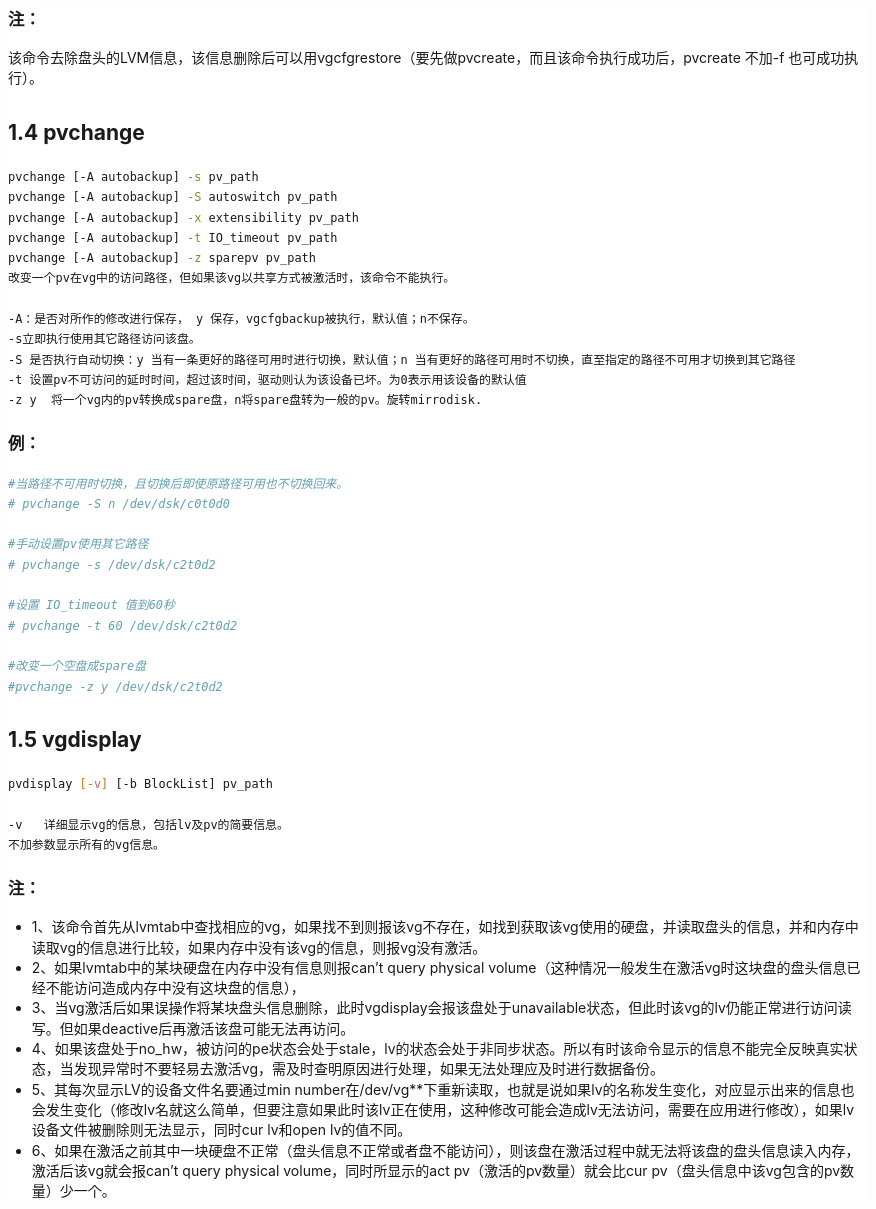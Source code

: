 ### 注：  
该命令去除盘头的LVM信息，该信息删除后可以用vgcfgrestore（要先做pvcreate，而且该命令执行成功后，pvcreate 不加-f 也可成功执行）。     


## 1.4  pvchange
```bash          
pvchange [-A autobackup] -s pv_path          
pvchange [-A autobackup] -S autoswitch pv_path         
pvchange [-A autobackup] -x extensibility pv_path         
pvchange [-A autobackup] -t IO_timeout pv_path         
pvchange [-A autobackup] -z sparepv pv_path    
改变一个pv在vg中的访问路径，但如果该vg以共享方式被激活时，该命令不能执行。   
  
-A：是否对所作的修改进行保存， y 保存，vgcfgbackup被执行，默认值；n不保存。   
-s立即执行使用其它路径访问该盘。    
-S 是否执行自动切换：y 当有一条更好的路径可用时进行切换，默认值；n 当有更好的路径可用时不切换，直至指定的路径不可用才切换到其它路径    
-t 设置pv不可访问的延时时间，超过该时间，驱动则认为该设备已坏。为0表示用该设备的默认值    
-z y  将一个vg内的pv转换成spare盘，n将spare盘转为一般的pv。旋转mirrodisk.   
```

### 例：
```bash    
#当路径不可用时切换，且切换后即使原路径可用也不切换回来。   
# pvchange -S n /dev/dsk/c0t0d0     
  
#手动设置pv使用其它路径    
# pvchange -s /dev/dsk/c2t0d2     
  
#设置 IO_timeout 值到60秒    
# pvchange -t 60 /dev/dsk/c2t0d2     
  
#改变一个空盘成spare盘    
#pvchange -z y /dev/dsk/c2t0d2     
```

## 1.5 vgdisplay    
```bash
pvdisplay [-v] [-b BlockList] pv_path    
  
-v   详细显示vg的信息，包括lv及pv的简要信息。   
不加参数显示所有的vg信息。   
```

### 注：    
- 1、该命令首先从lvmtab中查找相应的vg，如果找不到则报该vg不存在，如找到获取该vg使用的硬盘，并读取盘头的信息，并和内存中读取vg的信息进行比较，如果内存中没有该vg的信息，则报vg没有激活。  
- 2、如果lvmtab中的某块硬盘在内存中没有信息则报can’t query physical volume（这种情况一般发生在激活vg时这块盘的盘头信息已经不能访问造成内存中没有这块盘的信息），   
- 3、当vg激活后如果误操作将某块盘头信息删除，此时vgdisplay会报该盘处于unavailable状态，但此时该vg的lv仍能正常进行访问读写。但如果deactive后再激活该盘可能无法再访问。
- 4、如果该盘处于no_hw，被访问的pe状态会处于stale，lv的状态会处于非同步状态。所以有时该命令显示的信息不能完全反映真实状态，当发现异常时不要轻易去激活vg，需及时查明原因进行处理，如果无法处理应及时进行数据备份。 
- 5、其每次显示LV的设备文件名要通过min number在/dev/vg**下重新读取，也就是说如果lv的名称发生变化，对应显示出来的信息也会发生变化（修改lv名就这么简单，但要注意如果此时该lv正在使用，这种修改可能会造成lv无法访问，需要在应用进行修改），如果lv设备文件被删除则无法显示，同时cur lv和open lv的值不同。   
- 6、如果在激活之前其中一块硬盘不正常（盘头信息不正常或者盘不能访问），则该盘在激活过程中就无法将该盘的盘头信息读入内存，激活后该vg就会报can’t query physical volume，同时所显示的act pv（激活的pv数量）就会比cur pv（盘头信息中该vg包含的pv数量）少一个。     
    